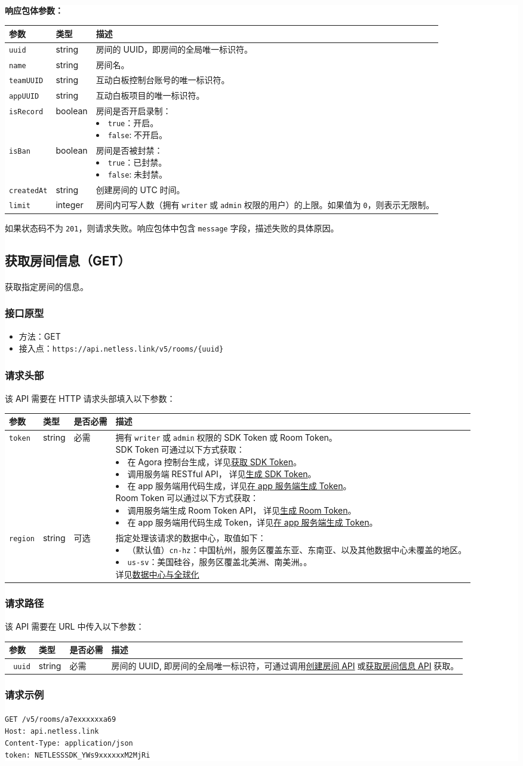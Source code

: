 **响应包体参数：**

| 参数        | 类型    | 描述                                                         |
| :---------- | :------ | :----------------------------------------------------------- |
| `uuid`      | string  | 房间的 UUID，即房间的全局唯一标识符。                        |
| `name`      | string  | 房间名。                                                     |
| `teamUUID`  | string  | 互动白板控制台账号的唯一标识符。                             |
| `appUUID`   | string  | 互动白板项目的唯一标识符。                                   |
| `isRecord`  | boolean | 房间是否开启录制：<li>`true`：开启。<li>`false`: 不开启。    |
| `isBan`     | boolean | 房间是否被封禁：<li>`true`：已封禁。<li>`false`: 未封禁。    |
| `createdAt` | string  | 创建房间的 UTC 时间。                                        |
| `limit`     | integer | 房间内可写人数（拥有 `writer` 或 `admin` 权限的用户）的上限。如果值为 `0`，则表示无限制。 |

如果状态码不为 `201`，则请求失败。响应包体中包含 `message` 字段，描述失败的具体原因。

## 获取房间信息（GET）

获取指定房间的信息。

### 接口原型

- 方法：GET
- 接入点：`https://api.netless.link/v5/rooms/{uuid}`

### 请求头部

该 API 需要在 HTTP 请求头部填入以下参数：

| 参数     | 类型   | 是否必需 | 描述                                                         |
| :------- | :----- | :------- | :----------------------------------------------------------- |
| `token`  | string | 必需     | 拥有 `writer` 或 `admin` 权限的 SDK Token 或 Room Token。</br>SDK Token 可通过以下方式获取：<li>在 Agora 控制台生成，详见[获取 SDK Token](/cn/whiteboard/enable_whiteboard?platform=RESTful#获取-sdk-token)。</li><li>调用服务端 RESTful API， 详见[生成 SDK Token](/cn/whiteboard/generate_whiteboard_token?platform=RESTful#生成-sdk-token-（post）)。</li><li>在 app 服务端用代码生成，详见[在 app 服务端生成 Token](/cn/whiteboard/generate_whiteboard_token_at_app_server?platform=RESTful)。</li>Room Token 可以通过以下方式获取：<li>调用服务端生成 Room Token API， 详见[生成 Room Token](/cn/whiteboard/generate_whiteboard_token?platform=RESTful#生成-room-token（post）)。</li><li>在 app 服务端用代码生成 Token，详见[在 app 服务端生成 Token](/cn/whiteboard/generate_whiteboard_token_at_app_server?platform=RESTful)。</li> |
| `region` | string | 可选     | 指定处理该请求的数据中心，取值如下：<li>（默认值）`cn-hz`：中国杭州，服务区覆盖东亚、东南亚、以及其他数据中心未覆盖的地区。</li><li>`us-sv`：美国硅谷，服务区覆盖北美洲、南美洲。。</li>详见[数据中心与全球化](https://developer.netless.link/javascript-zh/home/region-and-global) |

### 请求路径

该 API 需要在 URL 中传入以下参数：

| 参数    | 类型   | 是否必需 | 描述                                                         |
| :------ | :----- | :------- | :----------------------------------------------------------- |
| ` uuid` | string | 必需     | 房间的 UUID, 即房间的全局唯一标识符，可通过调用[创建房间 API](/cn/whiteboard/whiteboard_room_management?platform=RESTful#创建房间（post）) 或[获取房间信息 API](/cn/whiteboard/whiteboard_room_management?platform=RESTful#获取房间信息（get）) 获取。 |

### 请求示例

```
GET /v5/rooms/a7exxxxxxa69
Host: api.netless.link
Content-Type: application/json
token: NETLESSSDK_YWs9xxxxxxM2MjRi
```
